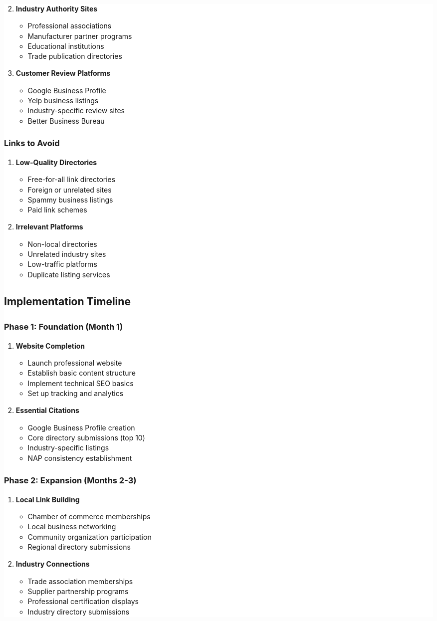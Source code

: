 2. **Industry Authority Sites**
   - Professional associations
   - Manufacturer partner programs
   - Educational institutions
   - Trade publication directories

3. **Customer Review Platforms**
   - Google Business Profile
   - Yelp business listings
   - Industry-specific review sites
   - Better Business Bureau

### **Links to Avoid**
1. **Low-Quality Directories**
   - Free-for-all link directories
   - Foreign or unrelated sites
   - Spammy business listings
   - Paid link schemes

2. **Irrelevant Platforms**
   - Non-local directories
   - Unrelated industry sites
   - Low-traffic platforms
   - Duplicate listing services

## Implementation Timeline

### **Phase 1: Foundation (Month 1)**
1. **Website Completion**
   - Launch professional website
   - Establish basic content structure
   - Implement technical SEO basics
   - Set up tracking and analytics

2. **Essential Citations**
   - Google Business Profile creation
   - Core directory submissions (top 10)
   - Industry-specific listings
   - NAP consistency establishment

### **Phase 2: Expansion (Months 2-3)**
1. **Local Link Building**
   - Chamber of commerce memberships
   - Local business networking
   - Community organization participation
   - Regional directory submissions

2. **Industry Connections**
   - Trade association memberships
   - Supplier partnership programs
   - Professional certification displays
   - Industry directory submissions
